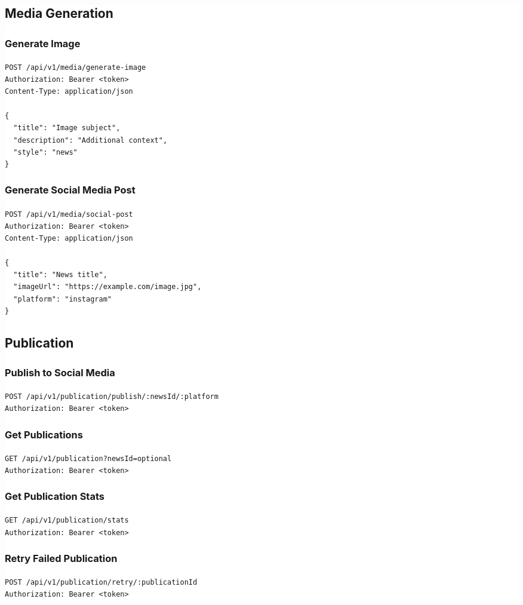 ## Media Generation

### Generate Image
```http
POST /api/v1/media/generate-image
Authorization: Bearer <token>
Content-Type: application/json

{
  "title": "Image subject",
  "description": "Additional context",
  "style": "news"
}
```

### Generate Social Media Post
```http
POST /api/v1/media/social-post
Authorization: Bearer <token>
Content-Type: application/json

{
  "title": "News title",
  "imageUrl": "https://example.com/image.jpg",
  "platform": "instagram"
}
```

## Publication

### Publish to Social Media
```http
POST /api/v1/publication/publish/:newsId/:platform
Authorization: Bearer <token>
```

### Get Publications
```http
GET /api/v1/publication?newsId=optional
Authorization: Bearer <token>
```

### Get Publication Stats
```http
GET /api/v1/publication/stats
Authorization: Bearer <token>
```

### Retry Failed Publication
```http
POST /api/v1/publication/retry/:publicationId
Authorization: Bearer <token>
```

